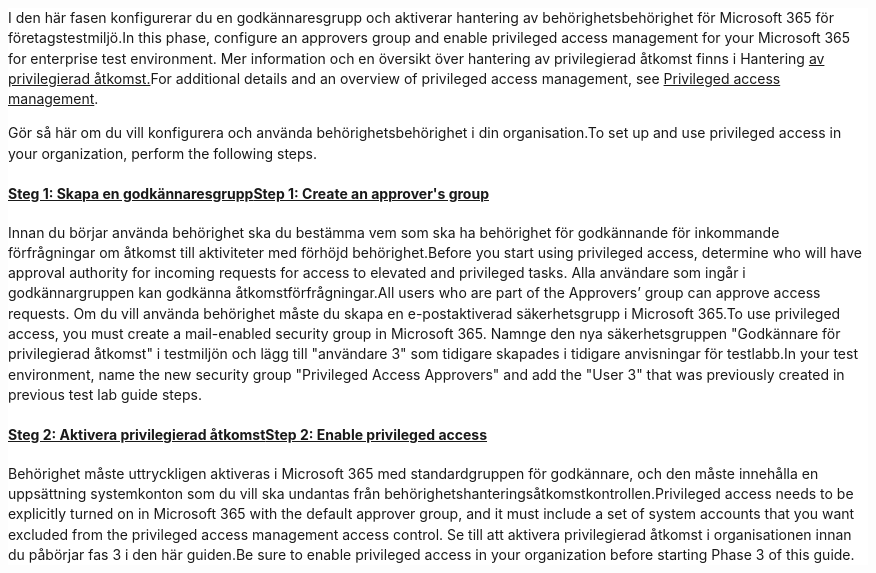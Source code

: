 <span data-ttu-id="7e02a-118">I den här fasen konfigurerar du en godkännaresgrupp och aktiverar hantering av behörighetsbehörighet för Microsoft 365 för företagstestmiljö.</span><span class="sxs-lookup"><span data-stu-id="7e02a-118">In this phase, configure an approvers group and enable privileged access management for your Microsoft 365 for enterprise test environment.</span></span> <span data-ttu-id="7e02a-119">Mer information och en översikt över hantering av privilegierad åtkomst finns i Hantering [av privilegierad åtkomst.](../compliance/privileged-access-management-overview.md)</span><span class="sxs-lookup"><span data-stu-id="7e02a-119">For additional details and an overview of privileged access management, see [Privileged access management](../compliance/privileged-access-management-overview.md).</span></span>

<span data-ttu-id="7e02a-120">Gör så här om du vill konfigurera och använda behörighetsbehörighet i din organisation.</span><span class="sxs-lookup"><span data-stu-id="7e02a-120">To set up and use privileged access in your organization, perform the following steps.</span></span>

#### <a name="step-1-create-an-approvers-group"></a>[<span data-ttu-id="7e02a-121">Steg 1: Skapa en godkännaresgrupp</span><span class="sxs-lookup"><span data-stu-id="7e02a-121">Step 1: Create an approver's group</span></span>](../compliance/privileged-access-management-configuration.md#step-1-create-an-approvers-group)

<span data-ttu-id="7e02a-122">Innan du börjar använda behörighet ska du bestämma vem som ska ha behörighet för godkännande för inkommande förfrågningar om åtkomst till aktiviteter med förhöjd behörighet.</span><span class="sxs-lookup"><span data-stu-id="7e02a-122">Before you start using privileged access, determine who will have approval authority for incoming requests for access to elevated and privileged tasks.</span></span> <span data-ttu-id="7e02a-123">Alla användare som ingår i godkännargruppen kan godkänna åtkomstförfrågningar.</span><span class="sxs-lookup"><span data-stu-id="7e02a-123">All users who are part of the Approvers’ group can approve access requests.</span></span> <span data-ttu-id="7e02a-124">Om du vill använda behörighet måste du skapa en e-postaktiverad säkerhetsgrupp i Microsoft 365.</span><span class="sxs-lookup"><span data-stu-id="7e02a-124">To use privileged access, you must create a mail-enabled security group in Microsoft 365.</span></span> <span data-ttu-id="7e02a-125">Namnge den nya säkerhetsgruppen "Godkännare för privilegierad åtkomst" i testmiljön och lägg till "användare 3" som tidigare skapades i tidigare anvisningar för testlabb.</span><span class="sxs-lookup"><span data-stu-id="7e02a-125">In your test environment, name the new security group "Privileged Access Approvers" and add the "User 3" that was previously created in previous test lab guide steps.</span></span>

#### <a name="step-2-enable-privileged-access"></a>[<span data-ttu-id="7e02a-126">Steg 2: Aktivera privilegierad åtkomst</span><span class="sxs-lookup"><span data-stu-id="7e02a-126">Step 2: Enable privileged access</span></span>](../compliance/privileged-access-management-configuration.md#step-2-enable-privileged-access)

<span data-ttu-id="7e02a-127">Behörighet måste uttryckligen aktiveras i Microsoft 365 med standardgruppen för godkännare, och den måste innehålla en uppsättning systemkonton som du vill ska undantas från behörighetshanteringsåtkomstkontrollen.</span><span class="sxs-lookup"><span data-stu-id="7e02a-127">Privileged access needs to be explicitly turned on in Microsoft 365 with the default approver group, and it must include a set of system accounts that you want excluded from the privileged access management access control.</span></span> <span data-ttu-id="7e02a-128">Se till att aktivera privilegierad åtkomst i organisationen innan du påbörjar fas 3 i den här guiden.</span><span class="sxs-lookup"><span data-stu-id="7e02a-128">Be sure to enable privileged access in your organization before starting Phase 3 of this guide.</span></span>
